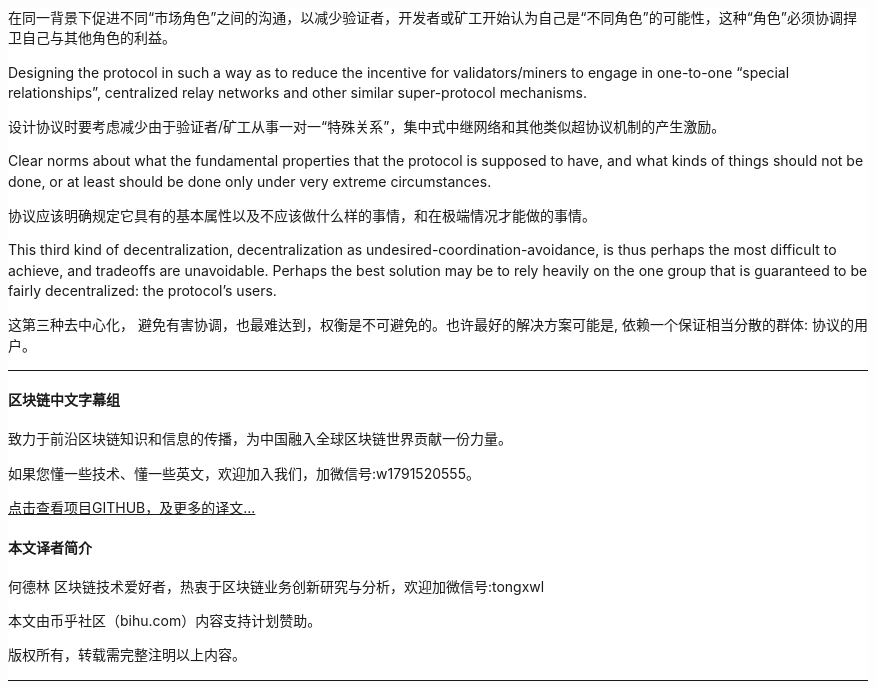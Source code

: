 在同一背景下促进不同“市场角色”之间的沟通，以减少验证者，开发者或矿工开始认为自己是“不同角色”的可能性，这种“角色”必须协调捍卫自己与其他角色的利益。

Designing the protocol in such a way as to reduce the incentive for validators/miners to engage in one-to-one “special relationships”, centralized relay networks and other similar super-protocol mechanisms.

设计协议时要考虑减少由于验证者/矿工从事一对一“特殊关系”，集中式中继网络和其他类似超协议机制的产生激励。

Clear norms about what the fundamental properties that the protocol is supposed to have, and what kinds of things should not be done, or at least should be done only under very extreme circumstances.

协议应该明确规定它具有的基本属性以及不应该做什么样的事情，和在极端情况才能做的事情。

This third kind of decentralization, decentralization as undesired-coordination-avoidance, is thus perhaps the most difficult to achieve, and tradeoffs are unavoidable. Perhaps the best solution may be to rely heavily on the one group that is guaranteed to be fairly decentralized: the protocol’s users.

这第三种去中心化， 避免有害协调，也最难达到，权衡是不可避免的。也许最好的解决方案可能是, 依赖一个保证相当分散的群体: 协议的用户。

----------------------------------------------------

#### 区块链中文字幕组

致力于前沿区块链知识和信息的传播，为中国融入全球区块链世界贡献一份力量。

如果您懂一些技术、懂一些英文，欢迎加入我们，加微信号:w1791520555。

[点击查看项目GITHUB，及更多的译文...](https://github.com/BlockchainTranslator/EOS)

#### 本文译者简介

何德林 区块链技术爱好者，热衷于区块链业务创新研究与分析，欢迎加微信号:tongxwl

本文由币乎社区（bihu.com）内容支持计划赞助。

版权所有，转载需完整注明以上内容。

----------------------------------------------------
